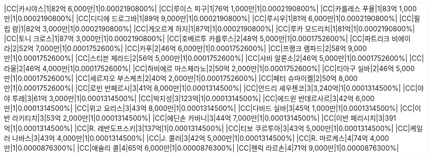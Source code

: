 |CC|카시야스|1|82억 6,000만|1|0.0002190800%|
|CC|루이스 피구|1|76억 1,000만|1|0.0002190800%|
|CC|카를레스 푸욜|1|83억 1,000만|1|0.0002190800%|
|CC|디디에 드로그바|1|89억 9,000만|1|0.0002190800%|
|CC|루시우|1|81억 6,000만|1|0.0002190800%|
|CC|필립 람|1|82억 3,000만|1|0.0002190800%|
|CC|게오르게 하지|1|87억|1|0.0002190800%|
|CC|루카 모드리치|1|81억|1|0.0002190800%|
|CC|토니 크로스|1|87억 3,000만|1|0.0002190800%|
|CC|호베르투 카를루스|2|48억 5,000만|1|0.0001752600%|
|CC|파트리크 비에이라|2|52억 7,000만|1|0.0001752600%|
|CC|카푸|2|46억 6,000만|1|0.0001752600%|
|CC|프랭크 램파드|2|58억 9,000만|1|0.0001752600%|
|CC|스티븐 제라드|2|56억 5,000만|1|0.0001752600%|
|CC|샤비 알론소|2|46억 5,000만|1|0.0001752600%|
|CC|라울|2|46억 4,000만|1|0.0001752600%|
|CC|하비에르 마스체라노|2|50억 2,000만|1|0.0001752600%|
|CC|티아구 실바|2|46억 5,000만|1|0.0001752600%|
|CC|세르지오 부스케츠|2|40억 2,000만|1|0.0001752600%|
|CC|페터 슈마이켈|2|50억 8,000만|1|0.0001752600%|
|CC|로빈 반페르시|3|41억 8,000만|1|0.0001314500%|
|CC|안드리 셰우첸코|3|3,240억|1|0.0001314500%|
|CC|야야 투레|3|61억 3,000만|1|0.0001314500%|
|CC|박지성|3|123억|1|0.0001314500%|
|CC|에드윈 반데르사르|3|42억 6,000만|1|0.0001314500%|
|CC|위고 요리스|3|43억 8,000만|1|0.0001314500%|
|CC|다비드 실바|3|45억 1,000만|1|0.0001314500%|
|CC|이반 라키티치|3|53억 2,000만|1|0.0001314500%|
|CC|에딘손 카바니|3|44억 7,000만|1|0.0001314500%|
|CC|이반 페리시치|3|391억|1|0.0001314500%|
|CC|R. 레반도프스키|3|137억|1|0.0001314500%|
|CC|티보 쿠르투아|3|43억 5,000만|1|0.0001314500%|
|CC|케일러 나바스|3|43억 4,000만|1|0.0001314500%|
|CC|J. 콜러|3|42억 5,000만|1|0.0001314500%|
|CC|R. 마르케스|4|74억 4,000만|1|0.0000876300%|
|CC|애슐리 콜|4|65억 6,000만|1|0.0000876300%|
|CC|헨릭 라르손|4|71억 9,000만|1|0.0000876300%|